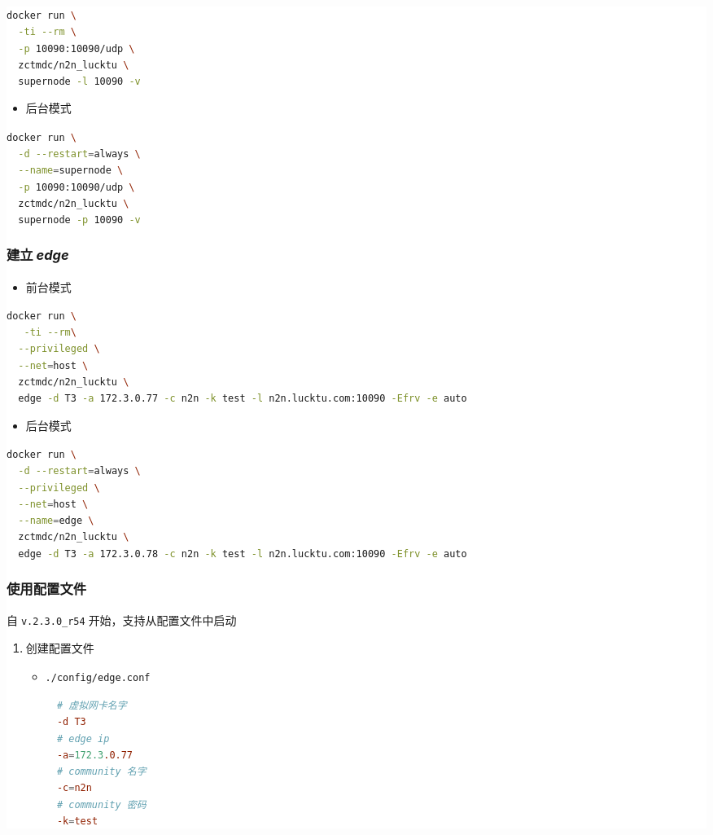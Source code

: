 ```bash
docker run \
  -ti --rm \
  -p 10090:10090/udp \
  zctmdc/n2n_lucktu \
  supernode -l 10090 -v
```

- 后台模式

```bash
docker run \
  -d --restart=always \
  --name=supernode \
  -p 10090:10090/udp \
  zctmdc/n2n_lucktu \
  supernode -p 10090 -v
```

### 建立 _edge_

- 前台模式

```bash
docker run \
   -ti --rm\
  --privileged \
  --net=host \
  zctmdc/n2n_lucktu \
  edge -d T3 -a 172.3.0.77 -c n2n -k test -l n2n.lucktu.com:10090 -Efrv -e auto
```

- 后台模式

```bash
docker run \
  -d --restart=always \
  --privileged \
  --net=host \
  --name=edge \
  zctmdc/n2n_lucktu \
  edge -d T3 -a 172.3.0.78 -c n2n -k test -l n2n.lucktu.com:10090 -Efrv -e auto
```

### 使用配置文件

自 `v.2.3.0_r54` 开始，支持从配置文件中启动

1. 创建配置文件

    - `./config/edge.conf`

      ```conf
        # 虚拟网卡名字
        -d T3
        # edge ip
        -a=172.3.0.77
        # community 名字
        -c=n2n
        # community 密码
        -k=test